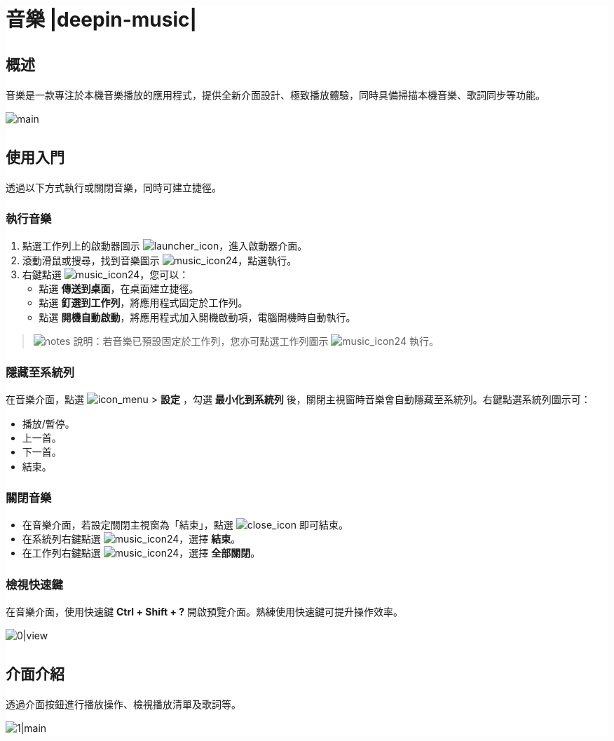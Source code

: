# 音樂 |deepin-music|

## 概述

音樂是一款專注於本機音樂播放的應用程式，提供全新介面設計、極致播放體驗，同時具備掃描本機音樂、歌詞同步等功能。

![main](fig/main.png)

## 使用入門

透過以下方式執行或關閉音樂，同時可建立捷徑。

### 執行音樂

1. 點選工作列上的啟動器圖示 ![launcher_icon](../common/deepin_launcher.svg)，進入啟動器介面。
2. 滾動滑鼠或搜尋，找到音樂圖示 ![music_icon24](../common/music_icon24.svg)，點選執行。
3. 右鍵點選 ![music_icon24](../common/music_icon24.svg)，您可以：
   - 點選 **傳送到桌面**，在桌面建立捷徑。
   - 點選 **釘選到工作列**，將應用程式固定於工作列。
   - 點選 **開機自動啟動**，將應用程式加入開機啟動項，電腦開機時自動執行。

> ![notes](../common/notes.svg) 說明：若音樂已預設固定於工作列，您亦可點選工作列圖示 ![music_icon24](../common/music_icon24.svg) 執行。

### 隱藏至系統列

在音樂介面，點選 ![icon_menu](../common/icon_menu.svg) > **設定** ，勾選 **最小化到系統列** 後，關閉主視窗時音樂會自動隱藏至系統列。右鍵點選系統列圖示可：
- 播放/暫停。
- 上一首。
- 下一首。
- 結束。

### 關閉音樂

- 在音樂介面，若設定關閉主視窗為「結束」，點選 ![close_icon](../common/close.svg) 即可結束。
- 在系統列右鍵點選 ![music_icon24](../common/music_icon24.svg)，選擇 **結束**。
- 在工作列右鍵點選 ![music_icon24](../common/music_icon24.svg)，選擇 **全部關閉**。

### 檢視快速鍵

在音樂介面，使用快速鍵 **Ctrl + Shift + ?** 開啟預覽介面。熟練使用快速鍵可提升操作效率。

![0|view](fig/hotkey.png)

## 介面介紹

透過介面按鈕進行播放操作、檢視播放清單及歌詞等。

![1|main](fig/music_main.png)
